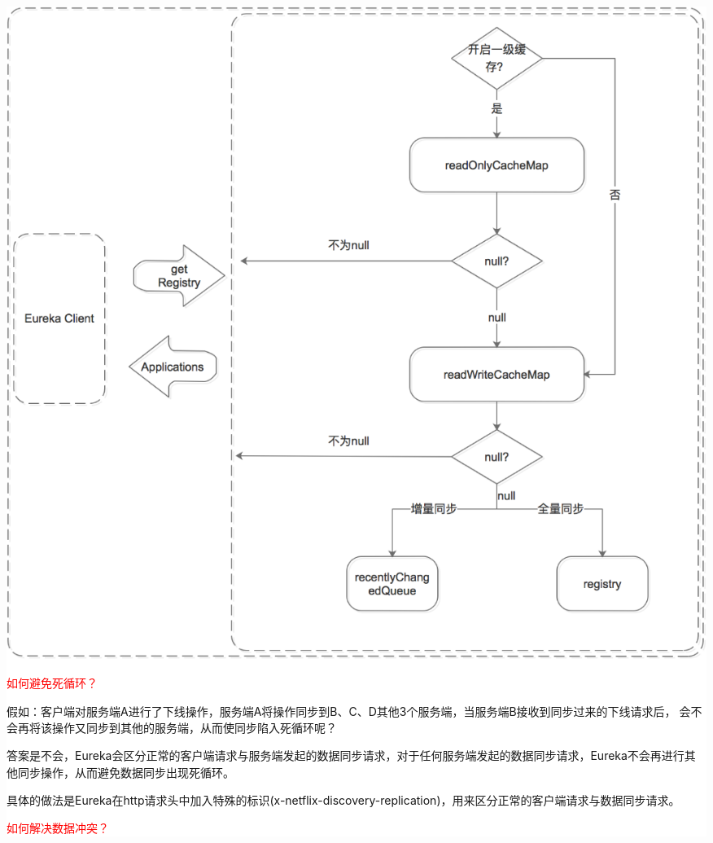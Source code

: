 ![](img/eureka/b507ecd3.png)


<p style="color: red">如何避免死循环？</p>
假如：客户端对服务端A进行了下线操作，服务端A将操作同步到B、C、D其他3个服务端，当服务端B接收到同步过来的下线请求后，
会不会再将该操作又同步到其他的服务端，从而使同步陷入死循环呢？

答案是不会，Eureka会区分正常的客户端请求与服务端发起的数据同步请求，对于任何服务端发起的数据同步请求，Eureka不会再进行其他同步操作，从而避免数据同步出现死循环。

具体的做法是Eureka在http请求头中加入特殊的标识(x-netflix-discovery-replication)，用来区分正常的客户端请求与数据同步请求。

<p style="color: red">如何解决数据冲突？</p>
